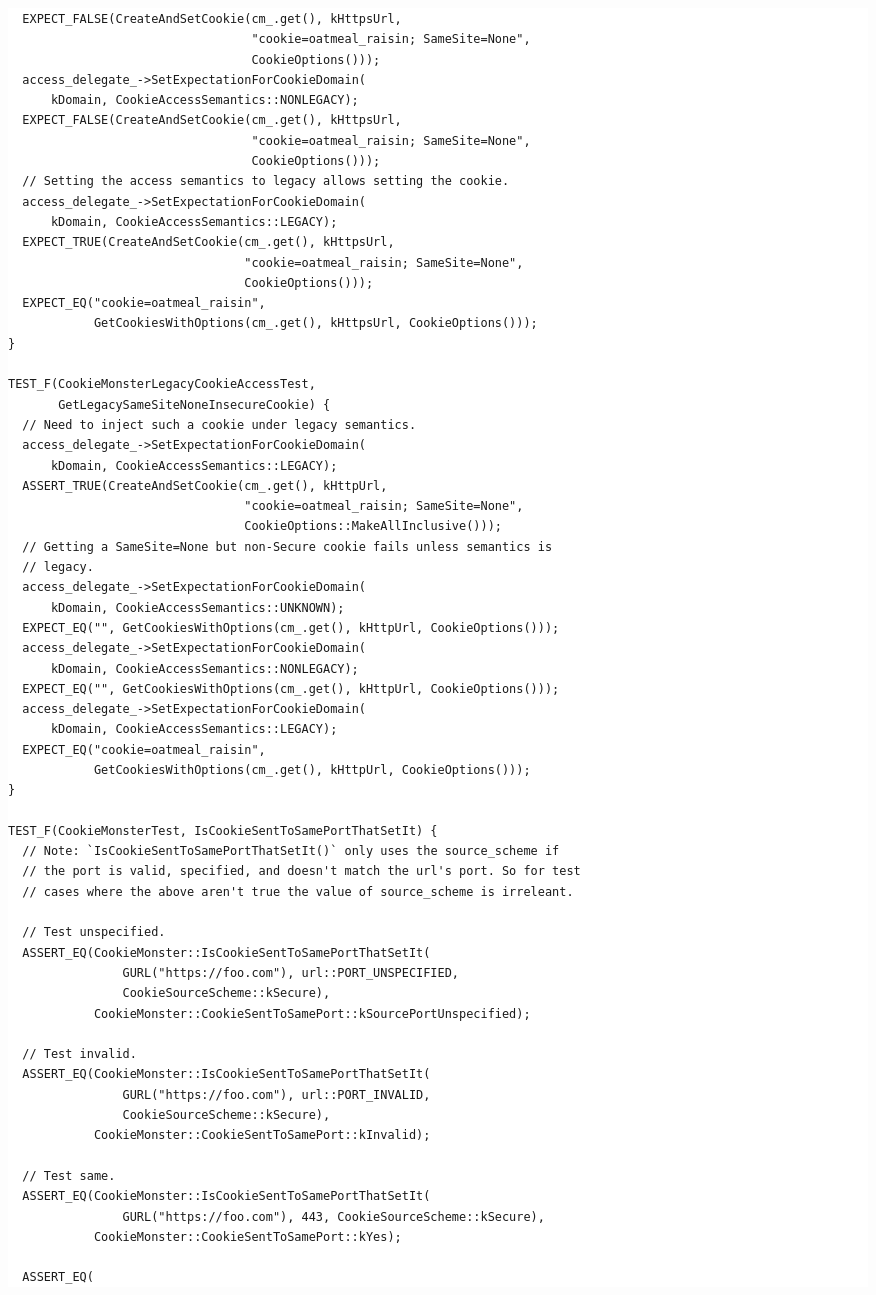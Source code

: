 ```
  EXPECT_FALSE(CreateAndSetCookie(cm_.get(), kHttpsUrl,
                                  "cookie=oatmeal_raisin; SameSite=None",
                                  CookieOptions()));
  access_delegate_->SetExpectationForCookieDomain(
      kDomain, CookieAccessSemantics::NONLEGACY);
  EXPECT_FALSE(CreateAndSetCookie(cm_.get(), kHttpsUrl,
                                  "cookie=oatmeal_raisin; SameSite=None",
                                  CookieOptions()));
  // Setting the access semantics to legacy allows setting the cookie.
  access_delegate_->SetExpectationForCookieDomain(
      kDomain, CookieAccessSemantics::LEGACY);
  EXPECT_TRUE(CreateAndSetCookie(cm_.get(), kHttpsUrl,
                                 "cookie=oatmeal_raisin; SameSite=None",
                                 CookieOptions()));
  EXPECT_EQ("cookie=oatmeal_raisin",
            GetCookiesWithOptions(cm_.get(), kHttpsUrl, CookieOptions()));
}

TEST_F(CookieMonsterLegacyCookieAccessTest,
       GetLegacySameSiteNoneInsecureCookie) {
  // Need to inject such a cookie under legacy semantics.
  access_delegate_->SetExpectationForCookieDomain(
      kDomain, CookieAccessSemantics::LEGACY);
  ASSERT_TRUE(CreateAndSetCookie(cm_.get(), kHttpUrl,
                                 "cookie=oatmeal_raisin; SameSite=None",
                                 CookieOptions::MakeAllInclusive()));
  // Getting a SameSite=None but non-Secure cookie fails unless semantics is
  // legacy.
  access_delegate_->SetExpectationForCookieDomain(
      kDomain, CookieAccessSemantics::UNKNOWN);
  EXPECT_EQ("", GetCookiesWithOptions(cm_.get(), kHttpUrl, CookieOptions()));
  access_delegate_->SetExpectationForCookieDomain(
      kDomain, CookieAccessSemantics::NONLEGACY);
  EXPECT_EQ("", GetCookiesWithOptions(cm_.get(), kHttpUrl, CookieOptions()));
  access_delegate_->SetExpectationForCookieDomain(
      kDomain, CookieAccessSemantics::LEGACY);
  EXPECT_EQ("cookie=oatmeal_raisin",
            GetCookiesWithOptions(cm_.get(), kHttpUrl, CookieOptions()));
}

TEST_F(CookieMonsterTest, IsCookieSentToSamePortThatSetIt) {
  // Note: `IsCookieSentToSamePortThatSetIt()` only uses the source_scheme if
  // the port is valid, specified, and doesn't match the url's port. So for test
  // cases where the above aren't true the value of source_scheme is irreleant.

  // Test unspecified.
  ASSERT_EQ(CookieMonster::IsCookieSentToSamePortThatSetIt(
                GURL("https://foo.com"), url::PORT_UNSPECIFIED,
                CookieSourceScheme::kSecure),
            CookieMonster::CookieSentToSamePort::kSourcePortUnspecified);

  // Test invalid.
  ASSERT_EQ(CookieMonster::IsCookieSentToSamePortThatSetIt(
                GURL("https://foo.com"), url::PORT_INVALID,
                CookieSourceScheme::kSecure),
            CookieMonster::CookieSentToSamePort::kInvalid);

  // Test same.
  ASSERT_EQ(CookieMonster::IsCookieSentToSamePortThatSetIt(
                GURL("https://foo.com"), 443, CookieSourceScheme::kSecure),
            CookieMonster::CookieSentToSamePort::kYes);

  ASSERT_EQ(
```